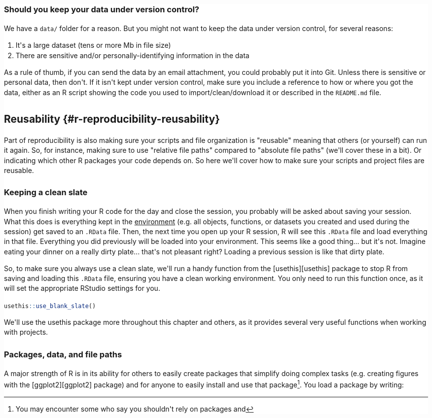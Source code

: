 
### Should you keep your data under version control?

We have a `data/` folder for a reason. But you might not want to keep the data
under version control, for several reasons:

1. It's a large dataset (tens or more Mb in file size)
2. There are sensitive and/or personally-identifying information in the data

As a rule of thumb, if you can send the data by an email attachment, you could
probably put it into Git. Unless there is sensitive or personal data, then don't.
If it isn't kept under version control, make sure you include a reference to how
or where you got the data, either as an R script showing the code you used to 
import/clean/download it or described in the `README.md` file.

## Reusability {#r-reproducibility-reusability}

Part of reproducibility is also making sure your scripts and file organization is
"reusable" meaning that others (or yourself) can run it again. So, for instance,
making sure to use "relative file paths" compared to "absolute file paths"
(we'll cover these in a bit). Or indicating which other R packages your code
depends on. So here we'll cover how to make sure your scripts and project files
are reusable.

### Keeping a clean slate

When you finish writing your R code for the day and close the session, you probably
will be asked about saving your session. What this does is everything kept in the
[environment](glossary.html#environment) (e.g. all objects, functions, or datasets you created and used
during the session) get saved to an `.RData` file. Then, the next time you open up
your R session, R will see this `.RData` file and load everything in that file.
Everything you did previously will be loaded into your environment. This seems like
a good thing... but it's not. Imagine eating your dinner on a really dirty plate...
that's not pleasant right? Loading a previous session is like that dirty plate.

So, to make sure you always use a clean slate, we'll run a handy function from 
the [usethis][usethis] package to stop R from saving and loading this `.RData`
file, ensuring you have a clean working environment. You only need to run this function
once, as it will set the appropriate RStudio settings for you.

```r
usethis::use_blank_slate()
```

We'll use the usethis package more throughout this chapter and others, as it provides
several very useful functions when working with projects.

### Packages, data, and file paths

A major strength of R is in its ability for others to easily create packages
that simplify doing complex tasks (e.g. creating figures with the
[ggplot2][ggplot2] package)
and for anyone to easily install and use that package[^base-r]. 
You load a package by writing:


[^base-r]: You may encounter some who say you shouldn't rely on packages and
[^only-use-base]: You may hear some people say "oh, don't bother with R
[^1]: Footnote content.
[^1]: Footnote content.
[^1]: This is the first footnote.
[^reference]: This is the next footnote.
[links]: https://github.com
[links]: https://github.com
[^tinytex]: Knitting to PDF requires LaTeX, which you can install from [tinytex][tinytex]. 
[^md-to-word]: If you really want to do it, the best way is to create your